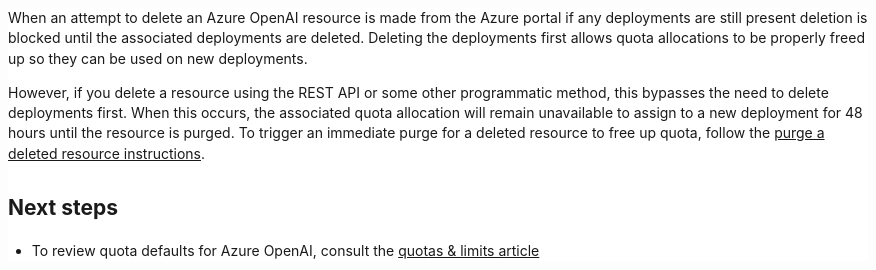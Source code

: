 When an attempt to delete an Azure OpenAI resource is made from the Azure portal if any deployments are still present deletion is blocked until the associated deployments are deleted. Deleting the deployments first allows quota allocations to be properly freed up so they can be used on new deployments.

However, if you delete a resource using the REST API or some other programmatic method, this bypasses the need to delete deployments first. When this occurs, the associated quota allocation will remain unavailable to assign to a new deployment for 48 hours until the resource is purged. To trigger an immediate purge for a deleted resource to free up quota, follow the [purge a deleted resource instructions](/azure/ai-services/manage-resources?tabs=azure-portal#purge-a-deleted-resource).

## Next steps

- To review quota defaults for Azure OpenAI, consult the [quotas & limits article](../quotas-limits.md)
